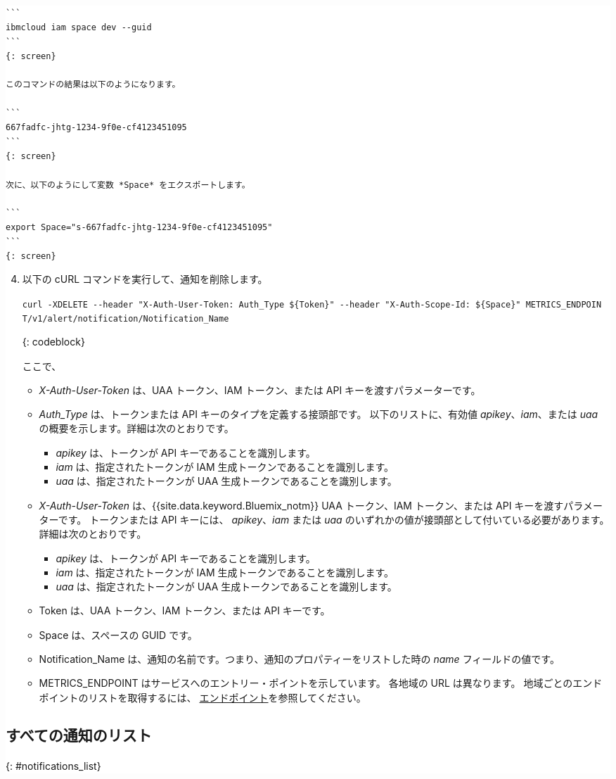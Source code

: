 	```
	ibmcloud iam space dev --guid
	```
	{: screen}
	
	このコマンドの結果は以下のようになります。
	
	```
	667fadfc-jhtg-1234-9f0e-cf4123451095
	```
	{: screen}
	
	次に、以下のようにして変数 *Space* をエクスポートします。
	
	```
	export Space="s-667fadfc-jhtg-1234-9f0e-cf4123451095"
	```
	{: screen}
	
4. 以下の cURL コマンドを実行して、通知を削除します。

    ```
	curl -XDELETE --header "X-Auth-User-Token: Auth_Type ${Token}" --header "X-Auth-Scope-Id: ${Space}" METRICS_ENDPOINT/v1/alert/notification/Notification_Name
	```
	{: codeblock}
	
	ここで、
	
	* *X-Auth-User-Token* は、UAA トークン、IAM トークン、または API キーを渡すパラメーターです。
	
	* *Auth_Type* は、トークンまたは API キーのタイプを定義する接頭部です。 以下のリストに、有効値 *apikey*、*iam*、または *uaa* の概要を示します。詳細は次のとおりです。

        * *apikey* は、トークンが API キーであることを識別します。
		* *iam* は、指定されたトークンが IAM 生成トークンであることを識別します。
		* *uaa* は、指定されたトークンが UAA 生成トークンであることを識別します。
	
	* *X-Auth-User-Token* は、{{site.data.keyword.Bluemix_notm}} UAA トークン、IAM トークン、または API キーを渡すパラメーターです。 トークンまたは API キーには、 *apikey*、*iam* または *uaa* のいずれかの値が接頭部として付いている必要があります。詳細は次のとおりです。

        * *apikey* は、トークンが API キーであることを識別します。
		* *iam* は、指定されたトークンが IAM 生成トークンであることを識別します。
		* *uaa* は、指定されたトークンが UAA 生成トークンであることを識別します。
		
	* Token は、UAA トークン、IAM トークン、または API キーです。
	
	* Space は、スペースの GUID です。 
	
	* Notification_Name は、通知の名前です。つまり、通知のプロパティーをリストした時の *name* フィールドの値です。
	
	* METRICS_ENDPOINT はサービスへのエントリー・ポイントを示しています。 各地域の URL は異なります。 地域ごとのエンドポイントのリストを取得するには、
[エンドポイント](/docs/services/cloud-monitoring?topic=cloud-monitoring-send_retrieve_metrics_ov#endpoints)を参照してください。
	


## すべての通知のリスト
{: #notifications_list}

